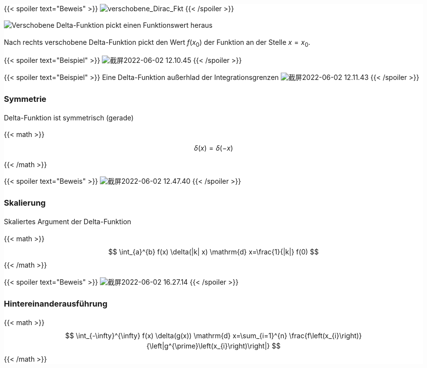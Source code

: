 {{< spoiler text="Beweis" >}}
![verschobene_Dirac_Fkt](https://raw.githubusercontent.com/EckoTan0804/upic-repo/master/uPic/verschobene_Dirac_Fkt.gif)
{{< /spoiler >}}


<img src="https://raw.githubusercontent.com/EckoTan0804/upic-repo/master/uPic/shifted-dirac-delta-function.svg" alt="Verschobene Delta-Funktion pickt einen Funktionswert heraus" style="width:50%;" />



Nach rechts verschobene Delta-Funktion pickt den Wert $f(x_0)$ der Funktion an der Stelle $x=x_0$.

{{< spoiler text="Beispiel" >}}
![截屏2022-06-02 12.10.45](https://raw.githubusercontent.com/EckoTan0804/upic-repo/master/uPic/截屏2022-06-02%2012.10.45.png)
{{< /spoiler >}}

{{< spoiler text="Beispiel" >}}
Eine Delta-Funktion außerhlad der Integrationsgrenzen
![截屏2022-06-02 12.11.43](https://raw.githubusercontent.com/EckoTan0804/upic-repo/master/uPic/截屏2022-06-02%2012.11.43.png)
{{< /spoiler >}}

### Symmetrie

Delta-Funktion ist symmetrisch (gerade)

{{< math >}}
$$
\delta(x) = \delta(-x)
$$

{{< /math >}} 

{{< spoiler text="Beweis" >}}
![截屏2022-06-02 12.47.40](https://raw.githubusercontent.com/EckoTan0804/upic-repo/master/uPic/截屏2022-06-02%2012.47.40.png)
{{< /spoiler >}}




### Skalierung

Skaliertes Argument der Delta-Funktion

{{< math >}}
$$
\int_{a}^{b} f(x) \delta(|k| x) \mathrm{d} x=\frac{1}{|k|} f(0)
$$
{{< /math >}} 

{{< spoiler text="Beweis" >}}
![截屏2022-06-02 16.27.14](https://raw.githubusercontent.com/EckoTan0804/upic-repo/master/uPic/截屏2022-06-02%2016.27.14.png)
{{< /spoiler >}}

### Hintereinanderausführung

{{< math >}}
$$
\int_{-\infty}^{\infty} f(x) \delta(g(x)) \mathrm{d} x=\sum_{i=1}^{n} \frac{f\left(x_{i}\right)}{\left|g^{\prime}\left(x_{i}\right)\right|}
$$
{{< /math >}} 
